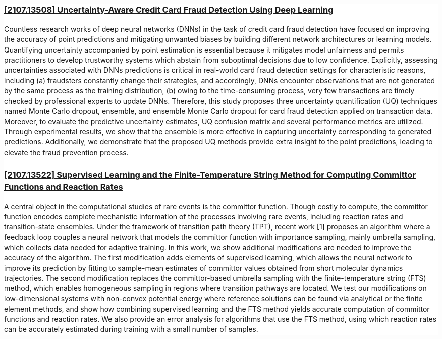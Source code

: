     

### [[2107.13508] Uncertainty-Aware Credit Card Fraud Detection Using Deep Learning](http://arxiv.org/abs/2107.13508)


  Countless research works of deep neural networks (DNNs) in the task of credit
card fraud detection have focused on improving the accuracy of point
predictions and mitigating unwanted biases by building different network
architectures or learning models. Quantifying uncertainty accompanied by point
estimation is essential because it mitigates model unfairness and permits
practitioners to develop trustworthy systems which abstain from suboptimal
decisions due to low confidence. Explicitly, assessing uncertainties associated
with DNNs predictions is critical in real-world card fraud detection settings
for characteristic reasons, including (a) fraudsters constantly change their
strategies, and accordingly, DNNs encounter observations that are not generated
by the same process as the training distribution, (b) owing to the
time-consuming process, very few transactions are timely checked by
professional experts to update DNNs. Therefore, this study proposes three
uncertainty quantification (UQ) techniques named Monte Carlo dropout, ensemble,
and ensemble Monte Carlo dropout for card fraud detection applied on
transaction data. Moreover, to evaluate the predictive uncertainty estimates,
UQ confusion matrix and several performance metrics are utilized. Through
experimental results, we show that the ensemble is more effective in capturing
uncertainty corresponding to generated predictions. Additionally, we
demonstrate that the proposed UQ methods provide extra insight to the point
predictions, leading to elevate the fraud prevention process.

    

### [[2107.13522] Supervised Learning and the Finite-Temperature String Method for Computing Committor Functions and Reaction Rates](http://arxiv.org/abs/2107.13522)


  A central object in the computational studies of rare events is the committor
function. Though costly to compute, the committor function encodes complete
mechanistic information of the processes involving rare events, including
reaction rates and transition-state ensembles. Under the framework of
transition path theory (TPT), recent work [1] proposes an algorithm where a
feedback loop couples a neural network that models the committor function with
importance sampling, mainly umbrella sampling, which collects data needed for
adaptive training. In this work, we show additional modifications are needed to
improve the accuracy of the algorithm. The first modification adds elements of
supervised learning, which allows the neural network to improve its prediction
by fitting to sample-mean estimates of committor values obtained from short
molecular dynamics trajectories. The second modification replaces the
committor-based umbrella sampling with the finite-temperature string (FTS)
method, which enables homogeneous sampling in regions where transition pathways
are located. We test our modifications on low-dimensional systems with
non-convex potential energy where reference solutions can be found via
analytical or the finite element methods, and show how combining supervised
learning and the FTS method yields accurate computation of committor functions
and reaction rates. We also provide an error analysis for algorithms that use
the FTS method, using which reaction rates can be accurately estimated during
training with a small number of samples.
